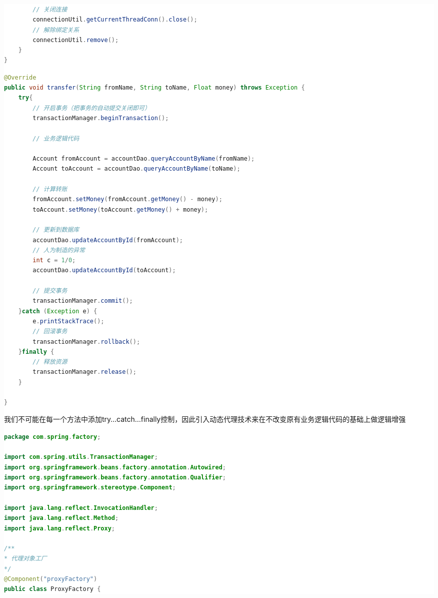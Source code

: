 ```java
        // 关闭连接
        connectionUtil.getCurrentThreadConn().close();
        // 解除绑定关系
        connectionUtil.remove();
    }
}
```

```java
@Override
public void transfer(String fromName, String toName, Float money) throws Exception {
    try{
        // 开启事务（把事务的自动提交关闭即可）
        transactionManager.beginTransaction();

        // 业务逻辑代码

        Account fromAccount = accountDao.queryAccountByName(fromName);
        Account toAccount = accountDao.queryAccountByName(toName);

        // 计算转账
        fromAccount.setMoney(fromAccount.getMoney() - money);
        toAccount.setMoney(toAccount.getMoney() + money);

        // 更新到数据库
        accountDao.updateAccountById(fromAccount);
        // 人为制造的异常
        int c = 1/0;
        accountDao.updateAccountById(toAccount);

        // 提交事务
        transactionManager.commit();
    }catch (Exception e) {
        e.printStackTrace();
        // 回滚事务
        transactionManager.rollback();
    }finally {
        // 释放资源
        transactionManager.release();
    }

}
```



我们不可能在每一个方法中添加try…catch…finally控制，因此引入动态代理技术来在不改变原有业务逻辑代码的基础上做逻辑增强

 ```java
package com.spring.factory;

import com.spring.utils.TransactionManager;
import org.springframework.beans.factory.annotation.Autowired;
import org.springframework.beans.factory.annotation.Qualifier;
import org.springframework.stereotype.Component;

import java.lang.reflect.InvocationHandler;
import java.lang.reflect.Method;
import java.lang.reflect.Proxy;

/**
 * 代理对象工厂
 */
@Component("proxyFactory")
public class ProxyFactory {

 ```